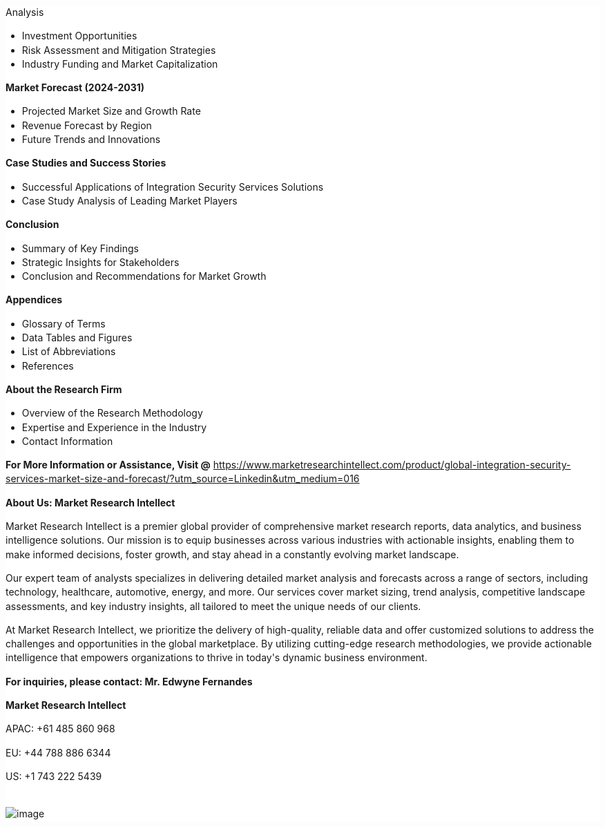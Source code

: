 Analysis</strong></p><ul><li>Investment Opportunities</li><li>Risk Assessment and Mitigation Strategies</li><li>Industry Funding and Market Capitalization</li></ul><p><strong>Market Forecast (2024-2031)</strong></p><ul><li>Projected Market Size and Growth Rate</li><li>Revenue Forecast by Region</li><li>Future Trends and Innovations</li></ul><p><strong>Case Studies and Success Stories</strong></p><ul><li>Successful Applications of Integration Security Services Solutions</li><li>Case Study Analysis of Leading Market Players</li></ul><p><strong>Conclusion</strong></p><ul><li>Summary of Key Findings</li><li>Strategic Insights for Stakeholders</li><li>Conclusion and Recommendations for Market Growth</li></ul><p><strong>Appendices</strong></p><ul><li>Glossary of Terms</li><li>Data Tables and Figures</li><li>List of Abbreviations</li><li>References</li></ul><p><strong>About the Research Firm</strong></p><ul><li>Overview of the Research Methodology</li><li>Expertise and Experience in the Industry</li><li>Contact Information</li></ul></div><div class="article-main__content" data-test-id="publishing-text-block"><p><span class="font-[700]"><strong>For More Information or Assistance, Visit @</strong>&nbsp;<a href="https://www.marketresearchintellect.com/product/global-integration-security-services-market-size-and-forecast/?utm_source=Linkedin&utm_medium=016">https://www.marketresearchintellect.com/product/global-integration-security-services-market-size-and-forecast/?utm_source=Linkedin&utm_medium=016</a></span></p><p><strong>About Us: Market Research Intellect</strong></p><p>Market Research Intellect is a premier global provider of comprehensive market research reports, data analytics, and business intelligence solutions. Our mission is to equip businesses across various industries with actionable insights, enabling them to make informed decisions, foster growth, and stay ahead in a constantly evolving market landscape.</p><p>Our expert team of analysts specializes in delivering detailed market analysis and forecasts across a range of sectors, including technology, healthcare, automotive, energy, and more. Our services cover market sizing, trend analysis, competitive landscape assessments, and key industry insights, all tailored to meet the unique needs of our clients.</p><p>At Market Research Intellect, we prioritize the delivery of high-quality, reliable data and offer customized solutions to address the challenges and opportunities in the global marketplace. By utilizing cutting-edge research methodologies, we provide actionable intelligence that empowers organizations to thrive in today's dynamic business environment.</p><p><strong>For inquiries, please contact: Mr. Edwyne Fernandes</strong></p><p><strong>Market Research Intellect</strong></p><p>APAC: +61 485 860 968</p><p>EU: +44 788 886 6344</p><p>US: +1 743 222 5439</p></div><div class="article-main__content" data-test-id="publishing-text-block">&nbsp;</div>
![image](https://github.com/user-attachments/assets/c82ca73f-3598-451c-9dcc-8a8ee56df8c8)
